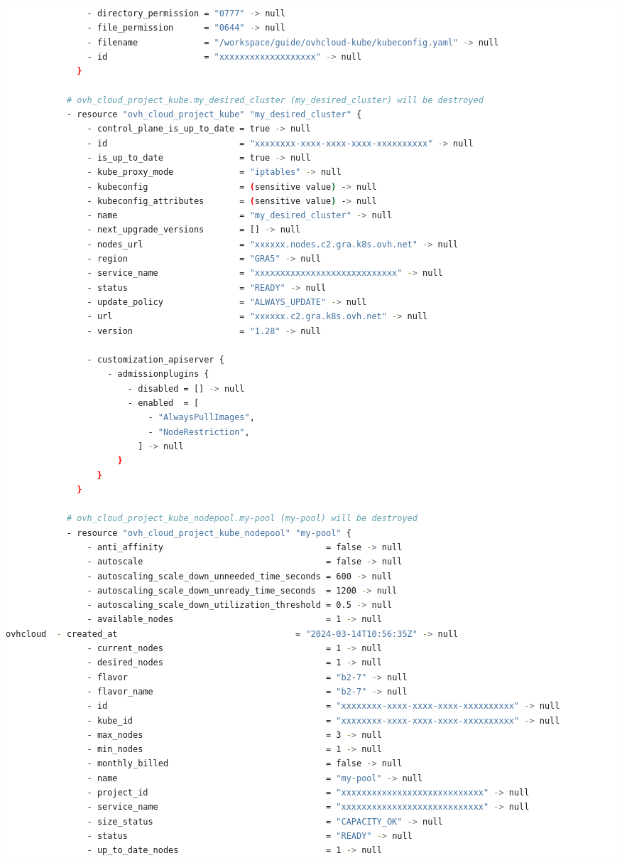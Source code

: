 ```bash
                - directory_permission = "0777" -> null
                - file_permission      = "0644" -> null
                - filename             = "/workspace/guide/ovhcloud-kube/kubeconfig.yaml" -> null
                - id                   = "xxxxxxxxxxxxxxxxxxx" -> null
              }

            # ovh_cloud_project_kube.my_desired_cluster (my_desired_cluster) will be destroyed
            - resource "ovh_cloud_project_kube" "my_desired_cluster" {
                - control_plane_is_up_to_date = true -> null
                - id                          = "xxxxxxxx-xxxx-xxxx-xxxx-xxxxxxxxxx" -> null
                - is_up_to_date               = true -> null
                - kube_proxy_mode             = "iptables" -> null
                - kubeconfig                  = (sensitive value) -> null
                - kubeconfig_attributes       = (sensitive value) -> null
                - name                        = "my_desired_cluster" -> null
                - next_upgrade_versions       = [] -> null
                - nodes_url                   = "xxxxxx.nodes.c2.gra.k8s.ovh.net" -> null
                - region                      = "GRA5" -> null
                - service_name                = "xxxxxxxxxxxxxxxxxxxxxxxxxxxx" -> null
                - status                      = "READY" -> null
                - update_policy               = "ALWAYS_UPDATE" -> null
                - url                         = "xxxxxx.c2.gra.k8s.ovh.net" -> null
                - version                     = "1.28" -> null

                - customization_apiserver {
                    - admissionplugins {
                        - disabled = [] -> null
                        - enabled  = [
                            - "AlwaysPullImages",
                            - "NodeRestriction",
                          ] -> null
                      }
                  }
              }

            # ovh_cloud_project_kube_nodepool.my-pool (my-pool) will be destroyed
            - resource "ovh_cloud_project_kube_nodepool" "my-pool" {
                - anti_affinity                                = false -> null
                - autoscale                                    = false -> null
                - autoscaling_scale_down_unneeded_time_seconds = 600 -> null
                - autoscaling_scale_down_unready_time_seconds  = 1200 -> null
                - autoscaling_scale_down_utilization_threshold = 0.5 -> null
                - available_nodes                              = 1 -> null
ovhcloud  - created_at                                   = "2024-03-14T10:56:35Z" -> null
                - current_nodes                                = 1 -> null
                - desired_nodes                                = 1 -> null
                - flavor                                       = "b2-7" -> null
                - flavor_name                                  = "b2-7" -> null
                - id                                           = "xxxxxxxx-xxxx-xxxx-xxxx-xxxxxxxxxx" -> null
                - kube_id                                      = "xxxxxxxx-xxxx-xxxx-xxxx-xxxxxxxxxx" -> null
                - max_nodes                                    = 3 -> null
                - min_nodes                                    = 1 -> null
                - monthly_billed                               = false -> null
                - name                                         = "my-pool" -> null
                - project_id                                   = "xxxxxxxxxxxxxxxxxxxxxxxxxxxx" -> null
                - service_name                                 = "xxxxxxxxxxxxxxxxxxxxxxxxxxxx" -> null
                - size_status                                  = "CAPACITY_OK" -> null
                - status                                       = "READY" -> null
                - up_to_date_nodes                             = 1 -> null
```